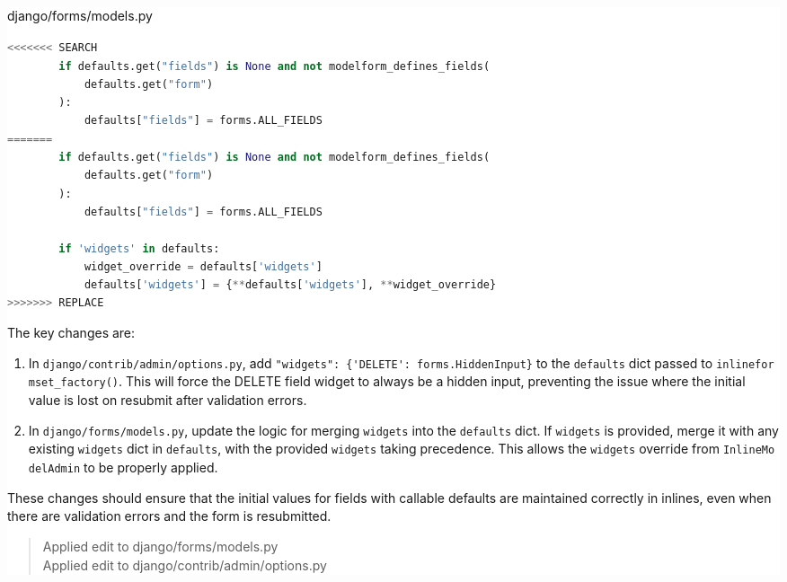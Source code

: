 django/forms/models.py
```python
<<<<<<< SEARCH
        if defaults.get("fields") is None and not modelform_defines_fields(
            defaults.get("form")
        ):
            defaults["fields"] = forms.ALL_FIELDS
=======
        if defaults.get("fields") is None and not modelform_defines_fields(
            defaults.get("form")
        ):
            defaults["fields"] = forms.ALL_FIELDS
        
        if 'widgets' in defaults:
            widget_override = defaults['widgets']
            defaults['widgets'] = {**defaults['widgets'], **widget_override}
>>>>>>> REPLACE
```

The key changes are:

1. In `django/contrib/admin/options.py`, add `"widgets": {'DELETE': forms.HiddenInput}` to the `defaults` dict passed to `inlineformset_factory()`. This will force the DELETE field widget to always be a hidden input, preventing the issue where the initial value is lost on resubmit after validation errors.

2. In `django/forms/models.py`, update the logic for merging `widgets` into the `defaults` dict. If `widgets` is provided, merge it with any existing `widgets` dict in `defaults`, with the provided `widgets` taking precedence. This allows the `widgets` override from `InlineModelAdmin` to be properly applied.

These changes should ensure that the initial values for fields with callable defaults are maintained correctly in inlines, even when there are validation errors and the form is resubmitted.

> Applied edit to django/forms/models.py  
> Applied edit to django/contrib/admin/options.py  
